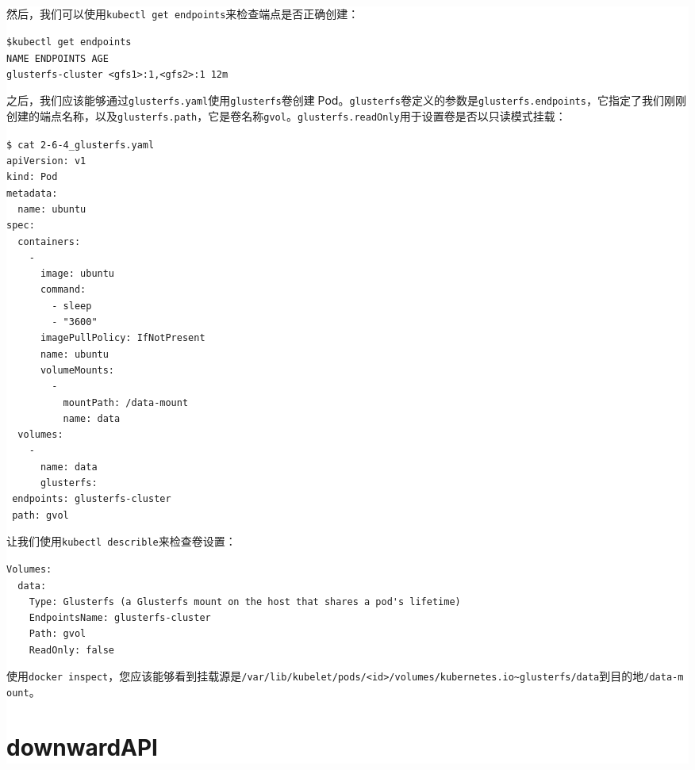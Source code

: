 然后，我们可以使用`kubectl get endpoints`来检查端点是否正确创建：

```
$kubectl get endpoints
NAME ENDPOINTS AGE
glusterfs-cluster <gfs1>:1,<gfs2>:1 12m
```

之后，我们应该能够通过`glusterfs.yaml`使用`glusterfs`卷创建 Pod。`glusterfs`卷定义的参数是`glusterfs.endpoints`，它指定了我们刚刚创建的端点名称，以及`glusterfs.path`，它是卷名称`gvol`。`glusterfs.readOnly`用于设置卷是否以只读模式挂载：

```
$ cat 2-6-4_glusterfs.yaml
apiVersion: v1
kind: Pod
metadata:
  name: ubuntu
spec:
  containers:
    -
      image: ubuntu
      command:
        - sleep
        - "3600"
      imagePullPolicy: IfNotPresent
      name: ubuntu
      volumeMounts:
        -
          mountPath: /data-mount
          name: data
  volumes:
    -
      name: data
      glusterfs:
 endpoints: glusterfs-cluster
 path: gvol
```

让我们使用`kubectl describle`来检查卷设置：

```
Volumes:
  data:
    Type: Glusterfs (a Glusterfs mount on the host that shares a pod's lifetime)
    EndpointsName: glusterfs-cluster
    Path: gvol
    ReadOnly: false
```

使用`docker inspect`，您应该能够看到挂载源是`/var/lib/kubelet/pods/<id>/volumes/kubernetes.io~glusterfs/data`到目的地`/data-mount`。

# downwardAPI
